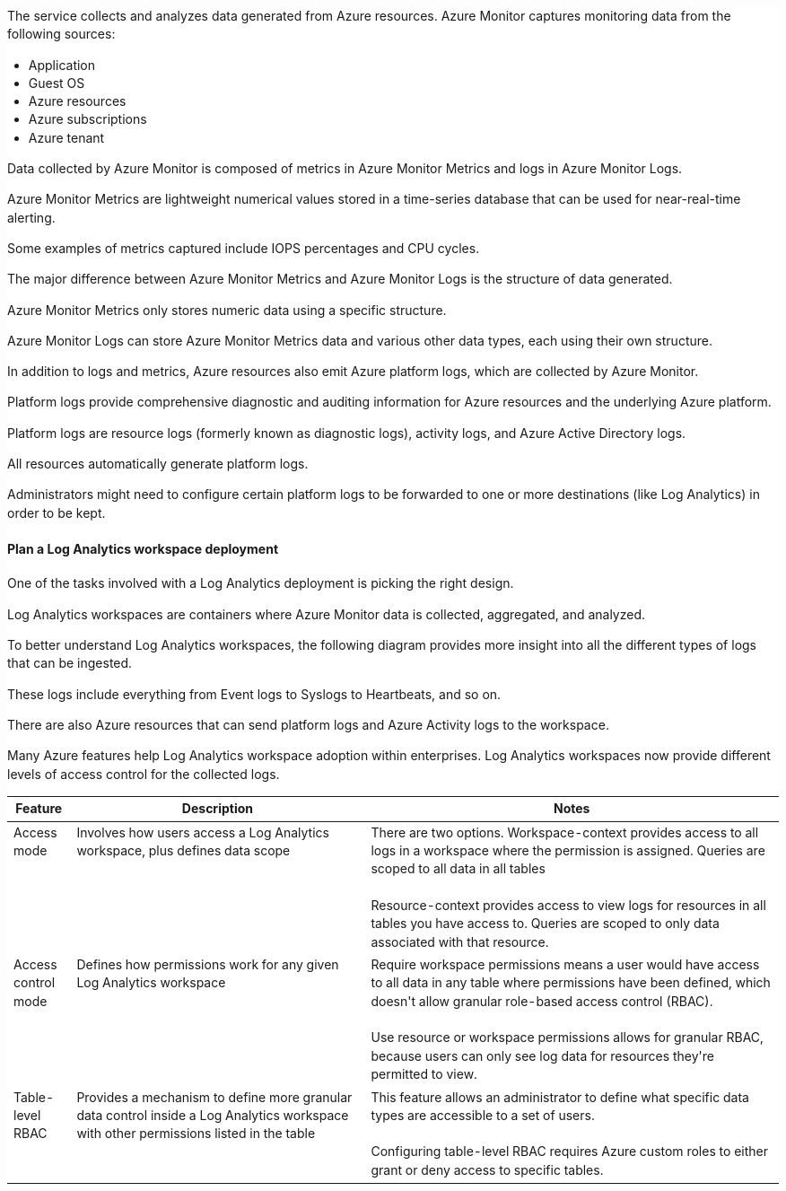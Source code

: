 The service collects and analyzes data generated from Azure resources. Azure Monitor captures monitoring data from the following sources:

* Application
* Guest OS
* Azure resources
* Azure subscriptions
* Azure tenant

Data collected by Azure Monitor is composed of metrics in Azure Monitor Metrics and logs in Azure Monitor Logs. 

Azure Monitor Metrics are lightweight numerical values stored in a time-series database that can be used for near-real-time alerting. 

Some examples of metrics captured include IOPS percentages and CPU cycles.

The major difference between Azure Monitor Metrics and Azure Monitor Logs is the structure of data generated. 

Azure Monitor Metrics only stores numeric data using a specific structure.

Azure Monitor Logs can store Azure Monitor Metrics data and various other data types, each using their own structure.

In addition to logs and metrics, Azure resources also emit Azure platform logs, which are collected by Azure Monitor.

Platform logs provide comprehensive diagnostic and auditing information for Azure resources and the underlying Azure platform. 

Platform logs are resource logs (formerly known as diagnostic logs), activity logs, and Azure Active Directory logs. 

All resources automatically generate platform logs. 

Administrators might need to configure certain platform logs to be forwarded to one or more destinations (like Log Analytics) in order to be kept.

#### Plan a Log Analytics workspace deployment
One of the tasks involved with a Log Analytics deployment is picking the right design. 

Log Analytics workspaces are containers where Azure Monitor data is collected, aggregated, and analyzed. 

To better understand Log Analytics workspaces, the following diagram provides more insight into all the different types of logs that can be ingested. 

These logs include everything from Event logs to Syslogs to Heartbeats, and so on. 

There are also Azure resources that can send platform logs and Azure Activity logs to the workspace.

Many Azure features help Log Analytics workspace adoption within enterprises. Log Analytics workspaces now provide different levels of access control for the collected logs.

Feature | Description | Notes
--- | --- | ---
Access mode | Involves how users access a Log Analytics workspace, plus defines data scope | There are two options. Workspace-context provides access to all logs in a workspace where the permission is assigned. Queries are scoped to all data in all tables <br /> <br /> Resource-context provides access to view logs for resources in all tables you have access to. Queries are scoped to only data associated with that resource.
Access control mode | Defines how permissions work for any given Log Analytics workspace | Require workspace permissions means a user would have access to all data in any table where permissions have been defined, which doesn't allow granular role-based access control (RBAC). <br /> <br /> Use resource or workspace permissions allows for granular RBAC, because users can only see log data for resources they're permitted to view.
Table-level RBAC | Provides a mechanism to define more granular data control inside a Log Analytics workspace with other permissions listed in the table | This feature allows an administrator to define what specific data types are accessible to a set of users. <br /> <br /> Configuring table-level RBAC requires Azure custom roles to either grant or deny access to specific tables.